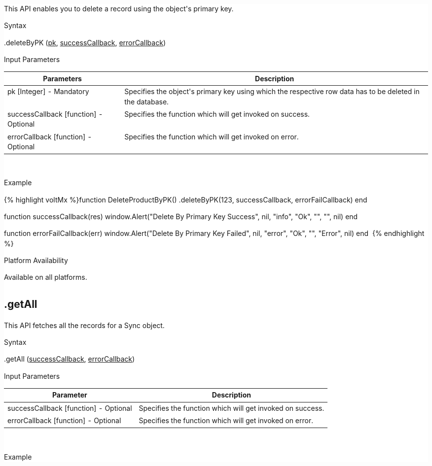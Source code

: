 This API enables you to delete a record using the object's primary key.

Syntax

<syncObject>.deleteByPK ([pk](#pk3), [successCallback](#successCallback9), [errorCallback](#errorCallback9))

Input Parameters

| Parameters | Description |
| --- | --- |
| pk \[Integer\] - Mandatory | Specifies the object's primary key using which the respective row data has to be deleted in the database. |
| successCallback \[function\] - Optional | Specifies the function which will get invoked on success. |
| errorCallback \[function\] - Optional | Specifies the function which will get invoked on error. |

 

Example

{% highlight voltMx %}​​​​​function DeleteProductByPK()
<syncObject>.deleteByPK(123, successCallback, errorFailCallback)
end

function successCallback(res)
window.Alert("Delete By Primary Key Success", nil, "info", "Ok", "", "", nil)
end

function errorFailCallback(err)
window.Alert("Delete By Primary Key Failed", nil, "error", "Ok", "", "Error", nil)
end
​
{% endhighlight %}​​​​​

Platform Availability

Available on all platforms.

<syncObject>.getAll
-------------------

This API fetches all the records for a Sync object.

Syntax

<syncObject>.getAll ([successCallback](#successCallback4), [errorCallback](#errorCallback4))

Input Parameters

| Parameter | Description |
| --- | --- |
| successCallback \[function\] - Optional | Specifies the function which will get invoked on success. |
| errorCallback \[function\] - Optional | Specifies the function which will get invoked on error. |

 

Example
